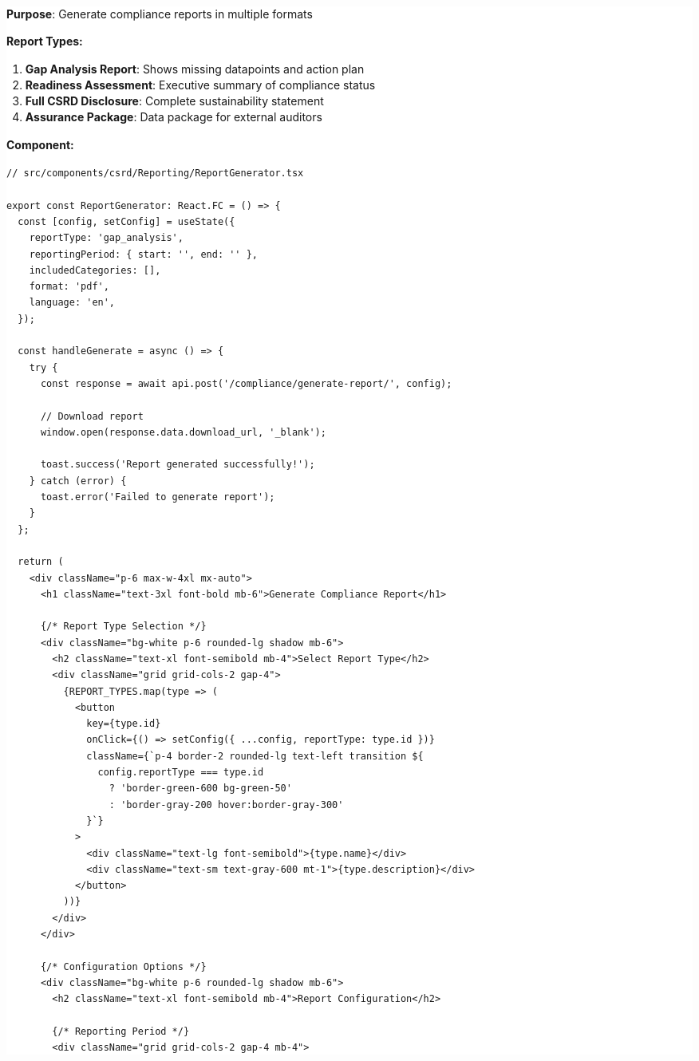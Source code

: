 **Purpose**: Generate compliance reports in multiple formats

**Report Types:**
1. **Gap Analysis Report**: Shows missing datapoints and action plan
2. **Readiness Assessment**: Executive summary of compliance status
3. **Full CSRD Disclosure**: Complete sustainability statement
4. **Assurance Package**: Data package for external auditors

**Component:**
```tsx
// src/components/csrd/Reporting/ReportGenerator.tsx

export const ReportGenerator: React.FC = () => {
  const [config, setConfig] = useState({
    reportType: 'gap_analysis',
    reportingPeriod: { start: '', end: '' },
    includedCategories: [],
    format: 'pdf',
    language: 'en',
  });
  
  const handleGenerate = async () => {
    try {
      const response = await api.post('/compliance/generate-report/', config);
      
      // Download report
      window.open(response.data.download_url, '_blank');
      
      toast.success('Report generated successfully!');
    } catch (error) {
      toast.error('Failed to generate report');
    }
  };
  
  return (
    <div className="p-6 max-w-4xl mx-auto">
      <h1 className="text-3xl font-bold mb-6">Generate Compliance Report</h1>
      
      {/* Report Type Selection */}
      <div className="bg-white p-6 rounded-lg shadow mb-6">
        <h2 className="text-xl font-semibold mb-4">Select Report Type</h2>
        <div className="grid grid-cols-2 gap-4">
          {REPORT_TYPES.map(type => (
            <button
              key={type.id}
              onClick={() => setConfig({ ...config, reportType: type.id })}
              className={`p-4 border-2 rounded-lg text-left transition ${
                config.reportType === type.id
                  ? 'border-green-600 bg-green-50'
                  : 'border-gray-200 hover:border-gray-300'
              }`}
            >
              <div className="text-lg font-semibold">{type.name}</div>
              <div className="text-sm text-gray-600 mt-1">{type.description}</div>
            </button>
          ))}
        </div>
      </div>
      
      {/* Configuration Options */}
      <div className="bg-white p-6 rounded-lg shadow mb-6">
        <h2 className="text-xl font-semibold mb-4">Report Configuration</h2>
        
        {/* Reporting Period */}
        <div className="grid grid-cols-2 gap-4 mb-4">
```